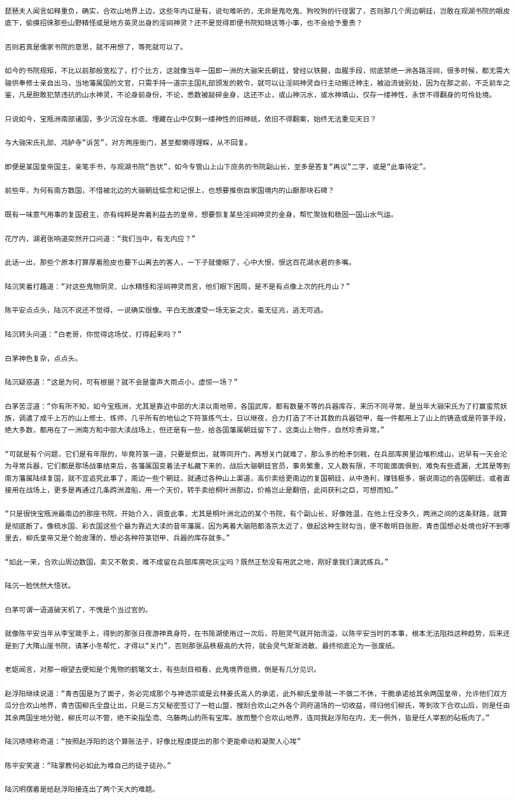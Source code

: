     琵琶夫人闻言如释重负，确实，合欢山地界上边，这些年内讧是有，说句难听的，无非是鬼吃鬼、狗咬狗的行径罢了，否则那几个周边朝廷，岂敢在观湖书院的眼皮底下，偷摸招徕那些山野精怪或是地方英灵出身的淫祠神灵？还不是觉得即便书院知晓这等小事，也不会给予重责？

    否则若真是儒家书院的意思，就不用想了，等死就可以了。

    如今的书院规矩，不比以前那般宽松了，打个比方，这就像当年一国即一洲的大骊宋氏朝廷，曾经以铁腕，血腥手段，彻底禁绝一洲各路淫祠，很多时候，都无需大骊供奉修士亲自出马，当地藩属国的文官，只需手持一道宗主国礼部颁发的敕令，就可以让淫祠神灵自行主动搬迁神主，被迫流徙别处，因为在那之前，不乏前车之鉴，凡是胆敢犯禁违抗的山水神灵，不论身前身份，不论，悉数被敲碎金身，这还不止，或山神沉水，或水神填山，仅存一缕神性，永世不得翻身的可怜处境。

    只说如今，宝瓶洲南部诸国，多少沉没在水底、埋藏在山中仅剩一缕神性的旧神祇，依旧不得翻案，始终无法重见天日？

    与大骊宋氏礼部、鸿胪寺“诉苦”，对方两座衙门，甚至都懒得理睬，从不回复。

    即便是某国皇帝国主，亲笔手书，与观湖书院“告状”，如今专管山上山下庶务的书院副山长，至多是答复“再议”二字，或是“此事待定”。

    前些年，为何有南方数国，不惜被北边的大骊朝廷惦念和记恨上，也想要推倒自家国境内的山巅那块石碑？

    既有一味意气用事的复国君主，亦有纯粹是奔着利益去的皇帝，想要恢复某些淫祠神灵的金身，帮忙聚拢和稳固一国山水气运。

    花厅内，湖君张响道突然开口问道：“我们当中，有无内应？”

    此话一出，那些个原本打算厚着脸皮也要下山离去的客人，一下子就傻眼了，心中大恨，恨这百花湖水君的多嘴。

    陆沉笑着打趣道：“对这些鬼物阴灵、山水精怪和淫祠神灵而言，他们眼下困局，是不是有点像上次的托月山？”

    陈平安点点头，陆沉不说还不觉得，一说确实很像。平白无故遭受一场无妄之灾，毫无征兆，逃无可逃。

    陆沉转头问道：“白老哥，你觉得这场仗，打得起来吗？”

    白茅神色复杂，点点头。

    陆沉疑惑道：“这是为何，可有根据？就不会是雷声大雨点小，虚惊一场？”

    白茅苦涩道：“你有所不知，如今宝瓶洲，尤其是靠近中部的大渎以南地带，各国武库，都有数量不等的兵器库存，来历不同寻常，是当年大骊宋氏为了打赢蛮荒妖族，调遣了成千上万的山上修士、炼师，几乎所有的地仙之下符箓练气士，日以继夜，合力打造了不计其数的兵器铠甲，每一件都用上了山上的铸造或是符箓手段，绝大多数，都用在了一洲南方和中部大渎战场上，但还是有一些，给各国藩属朝廷留下了，这类山上物件，自然珍贵异常。”

    “可就是有个问题，它们是有年限的，毕竟符箓一道，只要是祭出，就等同开门，再想关门就难了，那么多的枪矛剑戟，在兵部库房里边堆积成山，迟早有一天会沦为寻常兵器，它们都是那场战事结束后，各藩属国变着法子私藏下来的，战后大骊朝廷官员，事务繁重，又人数有限，不可能面面俱到，难免有些遗漏，尤其是等到南方藩属陆续复国，就不宜追究此事了，南边一些个朝廷，就通过各种山上渠道，高价卖给更南边的复国朝廷，从中渔利，赚钱极多，据说南边的各国朝廷，或者直接用在战场上，更多是再通过几条跨洲渡船，用一个天价，转手卖给桐叶洲那边，价格岂止是翻倍，此间获利之巨，可想而知。”

    “只是很快宝瓶洲最南边的那座书院，开始介入，调查此事，尤其是桐叶洲北边的某个书院，有个副山长，好像姓温，在他上任没多久，两洲之间的这条财路，就算是彻底断了。像梳水国、彩衣国这些个最为靠近大渎的昔年藩属，因为离着大骊陪都洛京太近了，做起这种生财勾当，便不敢明目张胆，青杏国想必处境也好不到哪里去，柳氏皇帝又是个脸皮薄的，想必各种符箓铠甲、兵器的库存就多。”

    “如此一来，合欢山周边数国，卖又不敢卖，难不成留在兵部库房吃灰尘吗？既然正愁没有用武之地，刚好拿我们演武练兵。”

    陆沉一脸恍然大悟状。

    白茅可谓一语道破天机了，不愧是个当过官的。

    就像陈平安当年从李宝箴手上，得到的那张日夜游神真身符，在书简湖使用过一次后，符胆灵气就开始流溢，以陈平安当时的本事，根本无法阻挡这种趋势，后来还是到了大隋山崖书院，请茅小冬帮忙，才得以“关门”，否则那张品秩极高的大符，就会灵气渐渐消散、最终彻底沦为一张废纸。

    老妪闻言，对那一眼望去便知是个鬼物的鹤氅文士，有些刮目相看，此鬼境界低微，倒是有几分见识。

    赵浮阳继续说道：“青杏国是为了面子，务必完成那个与神诰宗或是云林姜氏高人的承诺，此外柳氏皇帝就一不做二不休，干脆承诺给其余两国皇帝，允许他们双方瓜分合欢山地界，青杏国柳氏全盘让出，只是三方又秘密签订了一桩山盟，搜刮合欢山之外各个洞府道场的一切收益，得归他们柳氏，等到攻下合欢山后，则是任由其余两国坐地分赃，柳氏可以不管，绝不染指坠鸢、乌藤两山的所有宝库。故而整个合欢山地界，连同我赵浮阳在内，无一例外，皆是任人宰割的砧板肉了。”

    陆沉啧啧称奇道：“按照赵浮阳的这个算账法子，好像比程虔提出的那个更能牵动和凝聚人心埃”

    陈平安笑道：“陆掌教何必如此为难自己的徒子徒孙。”

    陆沉明摆着是给赵浮阳接连出了两个天大的难题。
